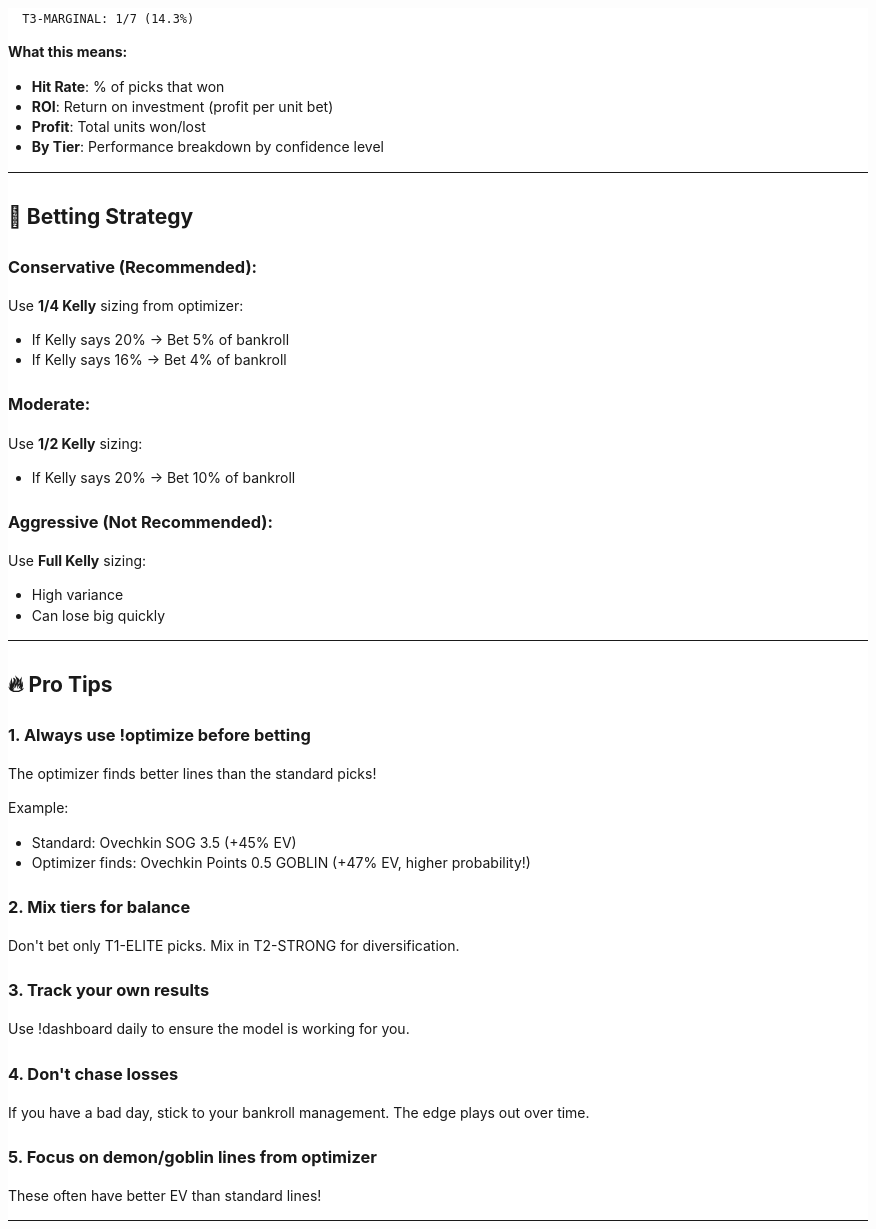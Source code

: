 ```
  T3-MARGINAL: 1/7 (14.3%)
```

**What this means:**
- **Hit Rate**: % of picks that won
- **ROI**: Return on investment (profit per unit bet)
- **Profit**: Total units won/lost
- **By Tier**: Performance breakdown by confidence level

---

## 🎰 Betting Strategy

### **Conservative (Recommended):**
Use **1/4 Kelly** sizing from optimizer:
- If Kelly says 20% → Bet 5% of bankroll
- If Kelly says 16% → Bet 4% of bankroll

### **Moderate:**
Use **1/2 Kelly** sizing:
- If Kelly says 20% → Bet 10% of bankroll

### **Aggressive (Not Recommended):**
Use **Full Kelly** sizing:
- High variance
- Can lose big quickly

---

## 🔥 Pro Tips

### **1. Always use !optimize before betting**
The optimizer finds better lines than the standard picks!

Example:
- Standard: Ovechkin SOG 3.5 (+45% EV)
- Optimizer finds: Ovechkin Points 0.5 GOBLIN (+47% EV, higher probability!)

### **2. Mix tiers for balance**
Don't bet only T1-ELITE picks. Mix in T2-STRONG for diversification.

### **3. Track your own results**
Use !dashboard daily to ensure the model is working for you.

### **4. Don't chase losses**
If you have a bad day, stick to your bankroll management. The edge plays out over time.

### **5. Focus on demon/goblin lines from optimizer**
These often have better EV than standard lines!

---